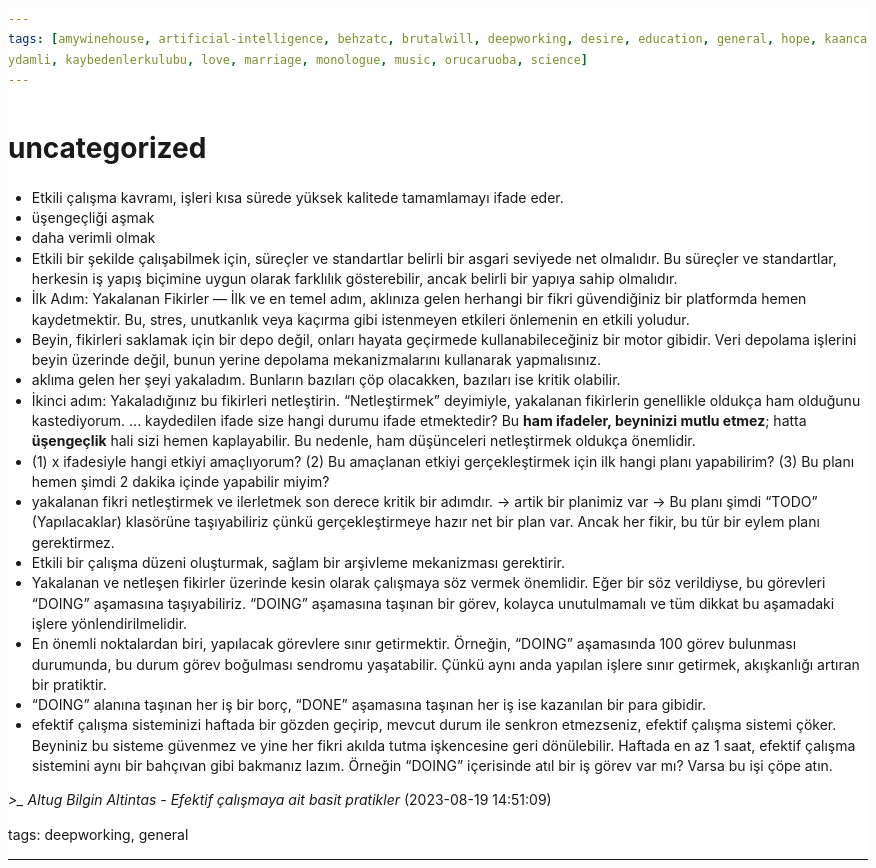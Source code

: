 ```yaml
---
tags: [amywinehouse, artificial-intelligence, behzatc, brutalwill, deepworking, desire, education, general, hope, kaancaydamli, kaybedenlerkulubu, love, marriage, monologue, music, orucaruoba, science]
---
```


# uncategorized

- Etkili çalışma kavramı, işleri kısa sürede yüksek kalitede tamamlamayı ifade eder.
- üşengeçliği aşmak
- daha verimli olmak
- Etkili bir şekilde çalışabilmek için, süreçler ve standartlar belirli bir asgari seviyede net olmalıdır. Bu süreçler ve standartlar, herkesin iş yapış biçimine uygun olarak farklılık gösterebilir, ancak belirli bir yapıya sahip olmalıdır. 
- İlk Adım: Yakalanan Fikirler — İlk ve en temel adım, aklınıza gelen herhangi bir fikri güvendiğiniz bir platformda hemen kaydetmektir. Bu, stres, unutkanlık veya kaçırma gibi istenmeyen etkileri önlemenin en etkili yoludur.
- Beyin, fikirleri saklamak için bir depo değil, onları hayata geçirmede kullanabileceğiniz bir motor gibidir. Veri depolama işlerini beyin üzerinde değil, bunun yerine depolama mekanizmalarını kullanarak yapmalısınız.
- aklıma gelen her şeyi yakaladım. Bunların bazıları çöp olacakken, bazıları ise kritik olabilir.
- İkinci adım: Yakaladığınız bu fikirleri netleştirin. “Netleştirmek” deyimiyle, yakalanan fikirlerin genellikle oldukça ham olduğunu kastediyorum. ... kaydedilen ifade size hangi durumu ifade etmektedir? Bu **ham ifadeler, beyninizi mutlu etmez**; hatta **üşengeçlik** hali sizi hemen kaplayabilir. Bu nedenle, ham düşünceleri netleştirmek oldukça önemlidir.
- (1) x ifadesiyle hangi etkiyi amaçlıyorum? (2) Bu amaçlanan etkiyi gerçekleştirmek için ilk hangi planı yapabilirim? (3) Bu planı hemen şimdi 2 dakika içinde yapabilir miyim?
- yakalanan fikri netleştirmek ve ilerletmek son derece kritik bir adımdır. -> artik bir planimiz var -> Bu planı şimdi “TODO” (Yapılacaklar) klasörüne taşıyabiliriz çünkü gerçekleştirmeye hazır net bir plan var. Ancak her fikir, bu tür bir eylem planı gerektirmez.
- Etkili bir çalışma düzeni oluşturmak, sağlam bir arşivleme mekanizması gerektirir.
- Yakalanan ve netleşen fikirler üzerinde kesin olarak çalışmaya söz vermek önemlidir. Eğer bir söz verildiyse, bu görevleri “DOING” aşamasına taşıyabiliriz. “DOING” aşamasına taşınan bir görev, kolayca unutulmamalı ve tüm dikkat bu aşamadaki işlere yönlendirilmelidir.
- En önemli noktalardan biri, yapılacak görevlere sınır getirmektir. Örneğin, “DOING” aşamasında 100 görev bulunması durumunda, bu durum görev boğulması sendromu yaşatabilir. Çünkü aynı anda yapılan işlere sınır getirmek, akışkanlığı artıran bir pratiktir.
- “DOING” alanına taşınan her iş bir borç, “DONE” aşamasına taşınan her iş ise kazanılan bir para gibidir.
- efektif çalışma sisteminizi haftada bir gözden geçirip, mevcut durum ile senkron etmezseniz, efektif çalışma sistemi çöker. Beyniniz bu sisteme güvenmez ve yine her fikri akılda tutma işkencesine geri dönülebilir. Haftada en az 1 saat, efektif çalışma sistemini aynı bir bahçıvan gibi bakmanız lazım. Örneğin “DOING” içerisinde atıl bir iş görev var mı? Varsa bu işi çöpe atın.

*>_ Altug Bilgin Altintas - Efektif çalışmaya ait basit pratikler* (2023-08-19 14:51:09)

tags: deepworking, general

---
